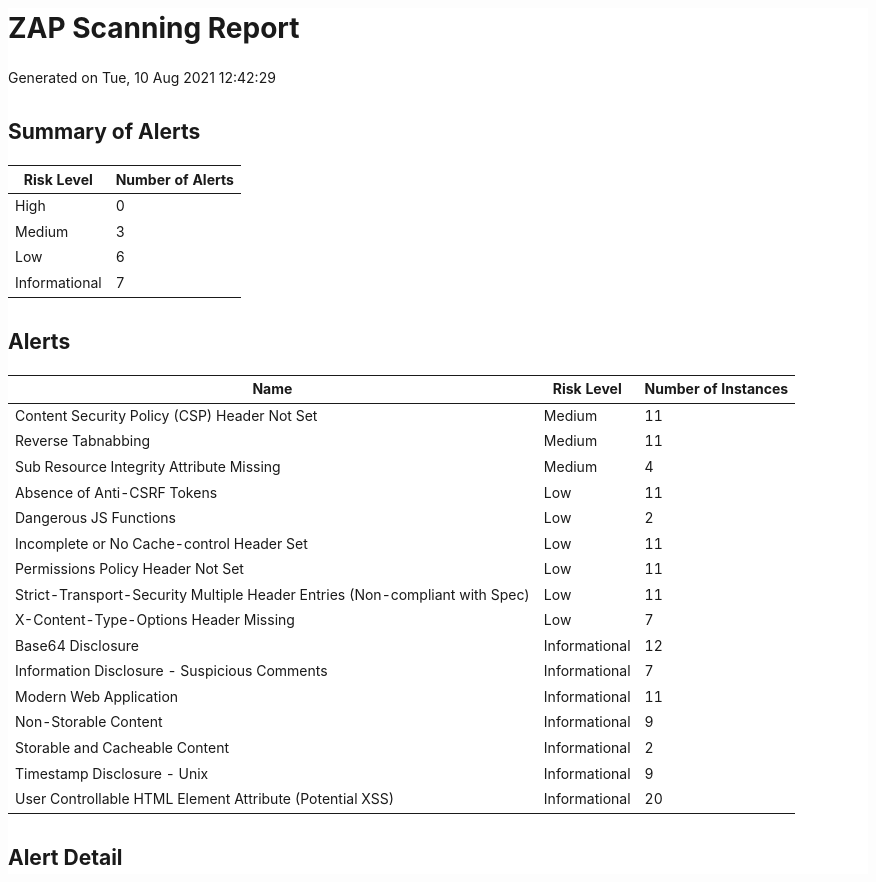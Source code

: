 
# ZAP Scanning Report

Generated on Tue, 10 Aug 2021 12:42:29


## Summary of Alerts

| Risk Level | Number of Alerts |
| --- | --- |
| High | 0 |
| Medium | 3 |
| Low | 6 |
| Informational | 7 |

## Alerts

| Name | Risk Level | Number of Instances |
| --- | --- | --- | 
| Content Security Policy (CSP) Header Not Set | Medium | 11 | 
| Reverse Tabnabbing | Medium | 11 | 
| Sub Resource Integrity Attribute Missing | Medium | 4 | 
| Absence of Anti-CSRF Tokens | Low | 11 | 
| Dangerous JS Functions | Low | 2 | 
| Incomplete or No Cache-control Header Set | Low | 11 | 
| Permissions Policy Header Not Set | Low | 11 | 
| Strict-Transport-Security Multiple Header Entries (Non-compliant with Spec) | Low | 11 | 
| X-Content-Type-Options Header Missing | Low | 7 | 
| Base64 Disclosure | Informational | 12 | 
| Information Disclosure - Suspicious Comments | Informational | 7 | 
| Modern Web Application | Informational | 11 | 
| Non-Storable Content | Informational | 9 | 
| Storable and Cacheable Content | Informational | 2 | 
| Timestamp Disclosure - Unix | Informational | 9 | 
| User Controllable HTML Element Attribute (Potential XSS) | Informational | 20 | 

## Alert Detail
